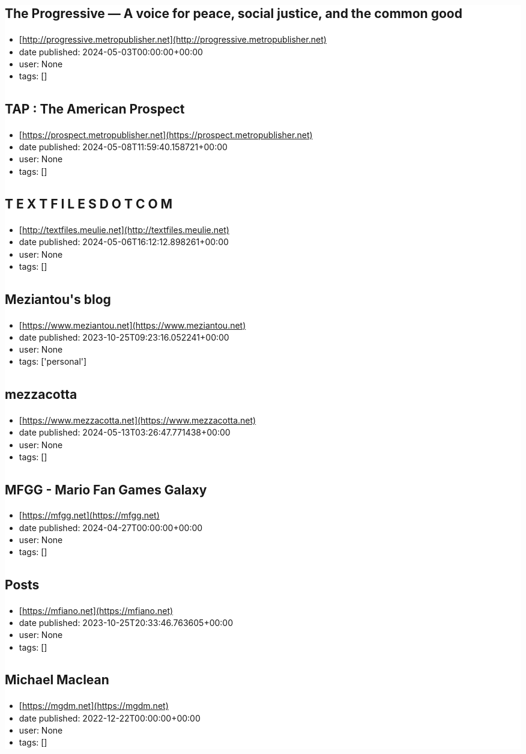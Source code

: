 ## The Progressive — A voice for peace, social justice, and the common good
 - [http://progressive.metropublisher.net](http://progressive.metropublisher.net)
 - date published: 2024-05-03T00:00:00+00:00
 - user: None
 - tags: []

## TAP : The American Prospect
 - [https://prospect.metropublisher.net](https://prospect.metropublisher.net)
 - date published: 2024-05-08T11:59:40.158721+00:00
 - user: None
 - tags: []

## T E X T F I L E S D O T C O M
 - [http://textfiles.meulie.net](http://textfiles.meulie.net)
 - date published: 2024-05-06T16:12:12.898261+00:00
 - user: None
 - tags: []

## Meziantou's blog
 - [https://www.meziantou.net](https://www.meziantou.net)
 - date published: 2023-10-25T09:23:16.052241+00:00
 - user: None
 - tags: ['personal']

## mezzacotta
 - [https://www.mezzacotta.net](https://www.mezzacotta.net)
 - date published: 2024-05-13T03:26:47.771438+00:00
 - user: None
 - tags: []

## MFGG - Mario Fan Games Galaxy
 - [https://mfgg.net](https://mfgg.net)
 - date published: 2024-04-27T00:00:00+00:00
 - user: None
 - tags: []

## Posts
 - [https://mfiano.net](https://mfiano.net)
 - date published: 2023-10-25T20:33:46.763605+00:00
 - user: None
 - tags: []

## Michael Maclean
 - [https://mgdm.net](https://mgdm.net)
 - date published: 2022-12-22T00:00:00+00:00
 - user: None
 - tags: []

